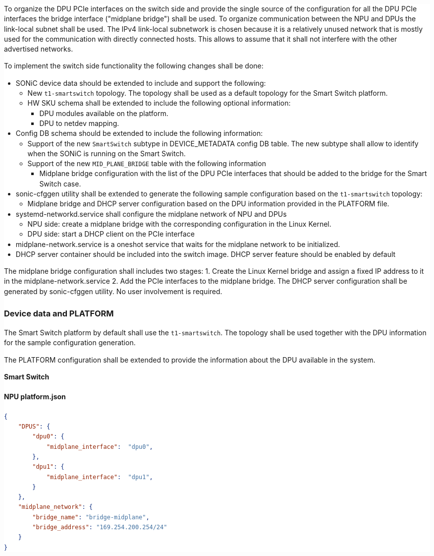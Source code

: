 To organize the DPU PCIe interfaces on the switch side and provide the single source of the configuration for all the DPU PCIe interfaces the bridge interface ("midplane bridge") shall be used. To organize communication between the NPU and DPUs the link-local subnet shall be used. The IPv4 link-local subnetwork is chosen because it is a relatively unused network that is mostly used for the communication with directly connected hosts. This allows to assume that it shall not interfere with the other advertised networks.

To implement the switch side functionality the following changes shall be done:

- SONiC device data should be extended to include and support the following:
  - New `t1-smartswitch` topology. The topology shall be used as a default topology for the Smart Switch platform.
  - HW SKU schema shall be extended to include the following optional information:
    - DPU modules available on the platform.
    - DPU to netdev mapping.
- Config DB schema should be extended to include the following information:
  - Support of the new `SmartSwitch` subtype in DEVICE_METADATA config DB table. The new subtype shall allow to identify when the SONiC is running on the Smart Switch.
  - Support of the new `MID_PLANE_BRIDGE` table with the following information
    - Midplane bridge configuration with the list of the DPU PCIe interfaces that should be added to the bridge for the Smart Switch case.
- sonic-cfggen utility shall be extended to generate the following sample configuration based on the `t1-smartswitch` topology:
  - Midplane bridge and DHCP server configuration based on the DPU information provided in the PLATFORM file.
- systemd-networkd.service shall configure the midplane network of NPU and DPUs
  - NPU side: create a midplane bridge with the corresponding configuration in the Linux Kernel.
  - DPU side: start a DHCP client on the PCIe interface
- midplane-network.service is a oneshot service that waits for the midplane network to be initialized.
- DHCP server container should be included into the switch image. DHCP server feature should be enabled by default

The midplane bridge configuration shall includes two stages: 1. Create the Linux Kernel bridge and assign a fixed IP address to it in the midplane-network.service 2. Add the PCIe interfaces to the midplane bridge. The DHCP server configuration shall be generated by sonic-cfggen utility. No user involvement is required.

### Device data and PLATFORM ##

The Smart Switch platform by default shall use the `t1-smartswitch`. The topology shall be used together with the DPU information for the sample configuration generation.

The PLATFORM configuration shall be extended to provide the information about the DPU available in the system.

**Smart Switch**

#### NPU platform.json

```json
{
    "DPUS": {
        "dpu0": {
            "midplane_interface":  "dpu0",
        },
        "dpu1": {
            "midplane_interface":  "dpu1",
        }
    },
    "midplane_network": {
        "bridge_name": "bridge-midplane",
        "bridge_address": "169.254.200.254/24"
    }
}
```
